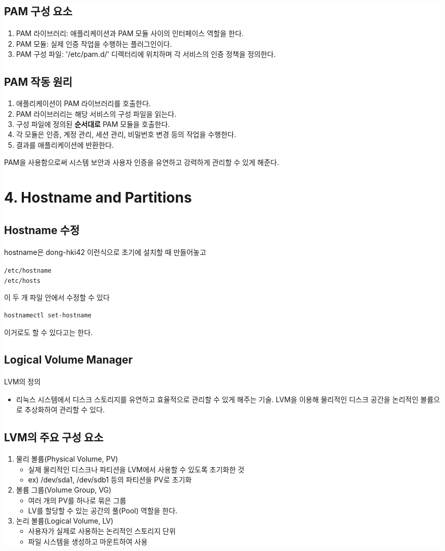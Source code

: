 ## PAM 구성 요소

1. PAM 라이브러리: 애플리케이션과 PAM 모듈 사이의 인터페이스 역할을 한다.
2. PAM 모듈: 실제 인증 작업을 수행하는 플러그인이다.
3. PAM 구성 파일: '/etc/pam.d/' 디렉터리에 위치하며 각 서비스의 인증 정책을 정의한다.

## PAM 작동 원리

1. 애플리케이션이 PAM 라이브러리를 호출한다.
2. PAM 라이브러리는 해당 서비스의 구성 파일을 읽는다.
3. 구성 파일에 정의된 **순서대로** PAM 모듈을 호출한다.
4. 각 모듈은 인증, 계정 관리, 세션 관리, 비밀번호 변경 등의 작업을 수행한다.
5. 결과를 애플리케이션에 반환한다.

PAM을 사용함으로써 시스템 보안과 사용자 인증을 유연하고 강력하게 관리할 수 있게 해준다.

# 4. Hostname and Partitions

## Hostname 수정

hostname은 dong-hki42 이런식으로 초기에 설치할 때 만들어놓고

```
/etc/hostname
/etc/hosts
```

이 두 개 파일 안에서 수정할 수 있다

```
hostnamectl set-hostname
```

이거로도 할 수 있다고는 한다.

## Logical Volume Manager

LVM의 정의
- 리눅스 시스템에서 디스크 스토리지를 유연하고 효율적으로 관리할 수 있게 해주는 기술. LVM을 이용해 물리적인 디스크 공간을 논리적인 볼륨으로 추상화하여 관리할 수 있다.

## LVM의 주요 구성 요소

1. 물리 볼륨(Physical Volume, PV)
	- 실제 물리적인 디스크나 파티션을 LVM에서 사용할 수 있도록 초기화한 것
	- ex) /dev/sda1, /dev/sdb1 등의 파티션을 PV로 초기화
2. 볼륨 그룹(Volume Group, VG)
	- 여러 개의 PV를 하나로 묶은 그룹
	- LV를 할당할 수 있는 공간의 풀(Pool) 역할을 한다.
3. 논리 볼륨(Logical Volume, LV)
	- 사용자가 실제로 사용하는 논리적인 스토리지 단위
	- 파일 시스템을 생성하고 마운트하여 사용
